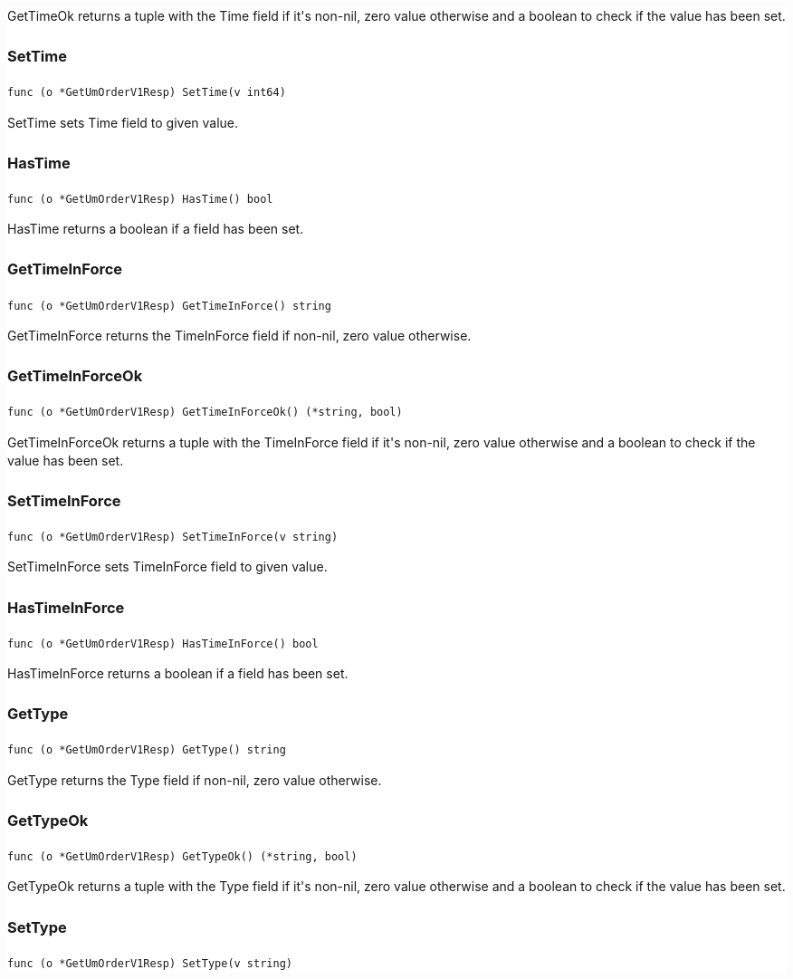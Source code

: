 GetTimeOk returns a tuple with the Time field if it's non-nil, zero value otherwise
and a boolean to check if the value has been set.

### SetTime

`func (o *GetUmOrderV1Resp) SetTime(v int64)`

SetTime sets Time field to given value.

### HasTime

`func (o *GetUmOrderV1Resp) HasTime() bool`

HasTime returns a boolean if a field has been set.

### GetTimeInForce

`func (o *GetUmOrderV1Resp) GetTimeInForce() string`

GetTimeInForce returns the TimeInForce field if non-nil, zero value otherwise.

### GetTimeInForceOk

`func (o *GetUmOrderV1Resp) GetTimeInForceOk() (*string, bool)`

GetTimeInForceOk returns a tuple with the TimeInForce field if it's non-nil, zero value otherwise
and a boolean to check if the value has been set.

### SetTimeInForce

`func (o *GetUmOrderV1Resp) SetTimeInForce(v string)`

SetTimeInForce sets TimeInForce field to given value.

### HasTimeInForce

`func (o *GetUmOrderV1Resp) HasTimeInForce() bool`

HasTimeInForce returns a boolean if a field has been set.

### GetType

`func (o *GetUmOrderV1Resp) GetType() string`

GetType returns the Type field if non-nil, zero value otherwise.

### GetTypeOk

`func (o *GetUmOrderV1Resp) GetTypeOk() (*string, bool)`

GetTypeOk returns a tuple with the Type field if it's non-nil, zero value otherwise
and a boolean to check if the value has been set.

### SetType

`func (o *GetUmOrderV1Resp) SetType(v string)`
